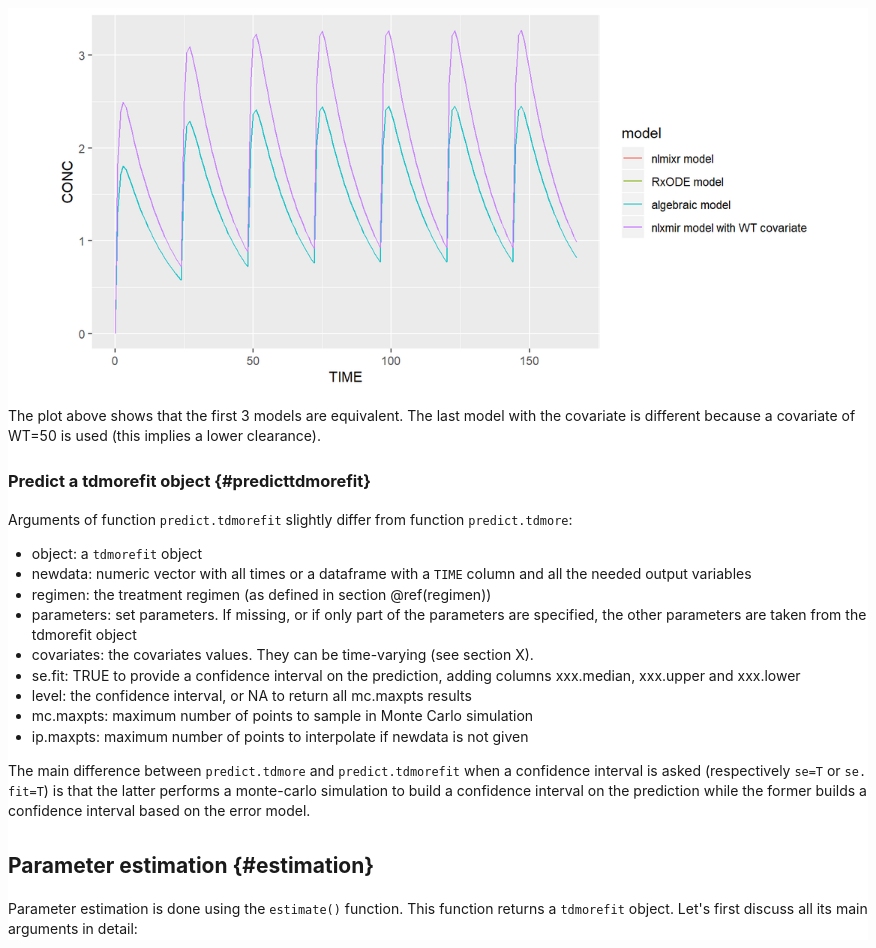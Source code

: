 <img src="05-API_files/figure-html/api_model_comparison-1.png" width="768" style="display: block; margin: auto;" />

The plot above shows that the first 3 models are equivalent. The last model with the covariate is different because a covariate of WT=50 is used (this implies a lower clearance).

### Predict a tdmorefit object {#predicttdmorefit}

Arguments of function `predict.tdmorefit` slightly differ from function `predict.tdmore`:

- object: a `tdmorefit` object
- newdata: numeric vector with all times or a dataframe with a `TIME` column and all the needed output variables
- regimen: the treatment regimen (as defined in section \@ref(regimen))
- parameters: set parameters. If missing, or if only part of the parameters are specified, the other parameters are taken from the tdmorefit object
- covariates: the covariates values. They can be time-varying (see section X).
- se.fit: TRUE to provide a confidence interval on the prediction, adding columns xxx.median, xxx.upper and xxx.lower
- level: the confidence interval, or NA to return all mc.maxpts results
- mc.maxpts: maximum number of points to sample in Monte Carlo simulation
- ip.maxpts: maximum number of points to interpolate if newdata is not given

The main difference between `predict.tdmore` and `predict.tdmorefit` when a confidence interval is asked (respectively `se=T` or `se.fit=T`) is that the latter performs a monte-carlo simulation to build a confidence interval on the prediction while the former builds a confidence interval based on the error model.

## Parameter estimation {#estimation}

Parameter estimation is done using the `estimate()` function. This function returns a `tdmorefit` object. Let's first discuss all its main arguments in detail:
